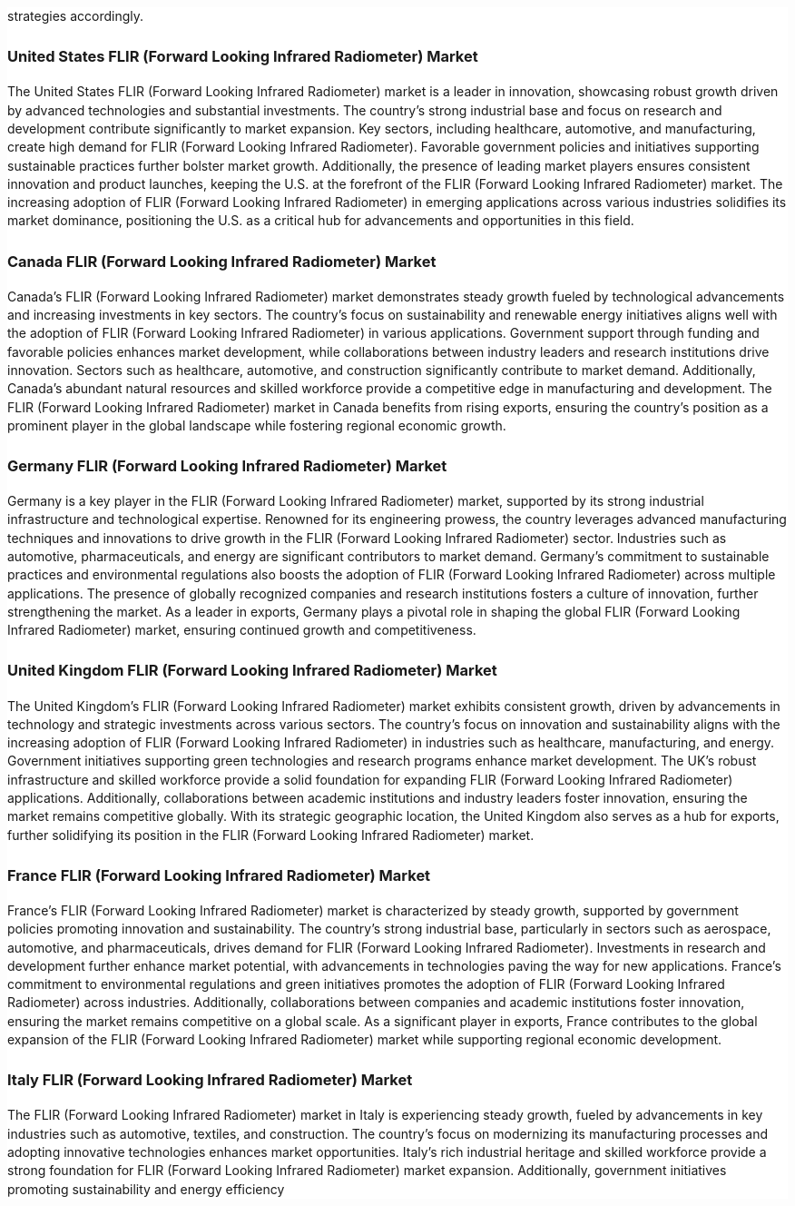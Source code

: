 strategies accordingly.</p><h3>United States FLIR (Forward Looking Infrared Radiometer) Market</h3><p>The United States FLIR (Forward Looking Infrared Radiometer) market is a leader in innovation, showcasing robust growth driven by advanced technologies and substantial investments. The country&rsquo;s strong industrial base and focus on research and development contribute significantly to market expansion. Key sectors, including healthcare, automotive, and manufacturing, create high demand for FLIR (Forward Looking Infrared Radiometer). Favorable government policies and initiatives supporting sustainable practices further bolster market growth. Additionally, the presence of leading market players ensures consistent innovation and product launches, keeping the U.S. at the forefront of the FLIR (Forward Looking Infrared Radiometer) market. The increasing adoption of FLIR (Forward Looking Infrared Radiometer) in emerging applications across various industries solidifies its market dominance, positioning the U.S. as a critical hub for advancements and opportunities in this field.</p><h3>Canada FLIR (Forward Looking Infrared Radiometer) Market</h3><p>Canada&rsquo;s FLIR (Forward Looking Infrared Radiometer) market demonstrates steady growth fueled by technological advancements and increasing investments in key sectors. The country&rsquo;s focus on sustainability and renewable energy initiatives aligns well with the adoption of FLIR (Forward Looking Infrared Radiometer) in various applications. Government support through funding and favorable policies enhances market development, while collaborations between industry leaders and research institutions drive innovation. Sectors such as healthcare, automotive, and construction significantly contribute to market demand. Additionally, Canada&rsquo;s abundant natural resources and skilled workforce provide a competitive edge in manufacturing and development. The FLIR (Forward Looking Infrared Radiometer) market in Canada benefits from rising exports, ensuring the country&rsquo;s position as a prominent player in the global landscape while fostering regional economic growth.</p><h3>Germany FLIR (Forward Looking Infrared Radiometer) Market</h3><p>Germany is a key player in the FLIR (Forward Looking Infrared Radiometer) market, supported by its strong industrial infrastructure and technological expertise. Renowned for its engineering prowess, the country leverages advanced manufacturing techniques and innovations to drive growth in the FLIR (Forward Looking Infrared Radiometer) sector. Industries such as automotive, pharmaceuticals, and energy are significant contributors to market demand. Germany&rsquo;s commitment to sustainable practices and environmental regulations also boosts the adoption of FLIR (Forward Looking Infrared Radiometer) across multiple applications. The presence of globally recognized companies and research institutions fosters a culture of innovation, further strengthening the market. As a leader in exports, Germany plays a pivotal role in shaping the global FLIR (Forward Looking Infrared Radiometer) market, ensuring continued growth and competitiveness.</p><h3>United Kingdom FLIR (Forward Looking Infrared Radiometer) Market</h3><p>The United Kingdom&rsquo;s FLIR (Forward Looking Infrared Radiometer) market exhibits consistent growth, driven by advancements in technology and strategic investments across various sectors. The country&rsquo;s focus on innovation and sustainability aligns with the increasing adoption of FLIR (Forward Looking Infrared Radiometer) in industries such as healthcare, manufacturing, and energy. Government initiatives supporting green technologies and research programs enhance market development. The UK&rsquo;s robust infrastructure and skilled workforce provide a solid foundation for expanding FLIR (Forward Looking Infrared Radiometer) applications. Additionally, collaborations between academic institutions and industry leaders foster innovation, ensuring the market remains competitive globally. With its strategic geographic location, the United Kingdom also serves as a hub for exports, further solidifying its position in the FLIR (Forward Looking Infrared Radiometer) market.</p><h3>France FLIR (Forward Looking Infrared Radiometer) Market</h3><p>France&rsquo;s FLIR (Forward Looking Infrared Radiometer) market is characterized by steady growth, supported by government policies promoting innovation and sustainability. The country&rsquo;s strong industrial base, particularly in sectors such as aerospace, automotive, and pharmaceuticals, drives demand for FLIR (Forward Looking Infrared Radiometer). Investments in research and development further enhance market potential, with advancements in technologies paving the way for new applications. France&rsquo;s commitment to environmental regulations and green initiatives promotes the adoption of FLIR (Forward Looking Infrared Radiometer) across industries. Additionally, collaborations between companies and academic institutions foster innovation, ensuring the market remains competitive on a global scale. As a significant player in exports, France contributes to the global expansion of the FLIR (Forward Looking Infrared Radiometer) market while supporting regional economic development.</p><h3>Italy FLIR (Forward Looking Infrared Radiometer) Market</h3><p>The FLIR (Forward Looking Infrared Radiometer) market in Italy is experiencing steady growth, fueled by advancements in key industries such as automotive, textiles, and construction. The country&rsquo;s focus on modernizing its manufacturing processes and adopting innovative technologies enhances market opportunities. Italy&rsquo;s rich industrial heritage and skilled workforce provide a strong foundation for FLIR (Forward Looking Infrared Radiometer) market expansion. Additionally, government initiatives promoting sustainability and energy efficiency